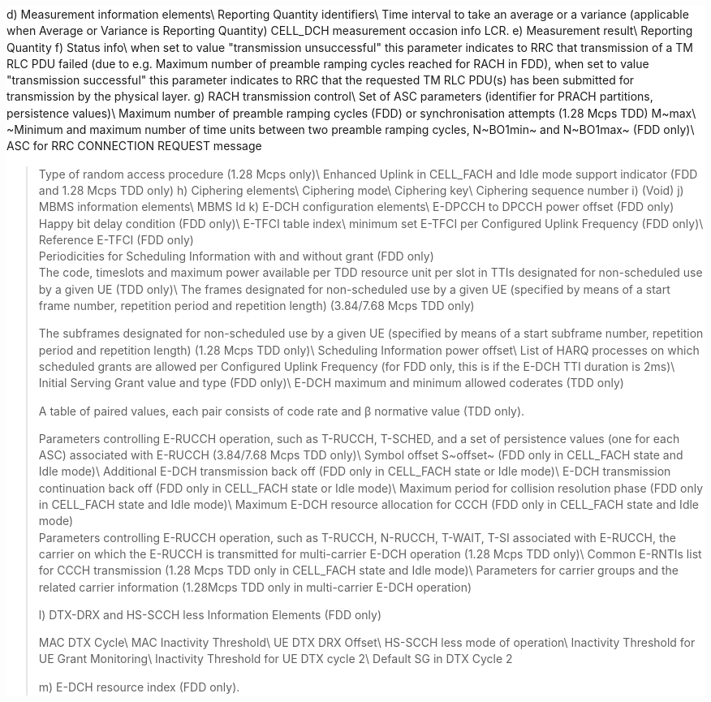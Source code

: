 d) Measurement information elements\ Reporting Quantity identifiers\ Time
interval to take an average or a variance (applicable when Average or Variance
is Reporting Quantity) CELL_DCH measurement occasion info LCR.
e) Measurement result\ Reporting Quantity
f) Status info\ when set to value \"transmission unsuccessful\" this parameter
indicates to RRC that transmission of a TM RLC PDU failed (due to e.g. Maximum
number of preamble ramping cycles reached for RACH in FDD), when set to value
\"transmission successful\" this parameter indicates to RRC that the requested
TM RLC PDU(s) has been submitted for transmission by the physical layer.
g) RACH transmission control\ Set of ASC parameters (identifier for PRACH
partitions, persistence values)\ Maximum number of preamble ramping cycles
(FDD) or synchronisation attempts (1.28 Mcps TDD) M~max\ ~Minimum and maximum
number of time units between two preamble ramping cycles, N~BO1min~ and
N~BO1max~ (FDD only)\ ASC for RRC CONNECTION REQUEST message
> Type of random access procedure (1.28 Mcps only)\ Enhanced Uplink in
> CELL_FACH and Idle mode support indicator (FDD and 1.28 Mcps TDD only)
h) Ciphering elements\ Ciphering mode\ Ciphering key\ Ciphering sequence
number
i) (Void)
j) MBMS information elements\ MBMS Id
> k) E-DCH configuration elements\ E-DPCCH to DPCCH power offset (FDD only)\
> Happy bit delay condition (FDD only)\ E-TFCI table index\ minimum set E-TFCI
> per Configured Uplink Frequency (FDD only)\ Reference E-TFCI (FDD only)\
> Periodicities for Scheduling Information with and without grant (FDD only)\
> The code, timeslots and maximum power available per TDD resource unit per
> slot in TTIs designated for non-scheduled use by a given UE (TDD only)\ The
> frames designated for non-scheduled use by a given UE (specified by means of
> a start frame number, repetition period and repetition length) (3.84/7.68
> Mcps TDD only)
>
> The subframes designated for non-scheduled use by a given UE (specified by
> means of a start subframe number, repetition period and repetition length)
> (1.28 Mcps TDD only)\ Scheduling Information power offset\ List of HARQ
> processes on which scheduled grants are allowed per Configured Uplink
> Frequency (for FDD only, this is if the E-DCH TTI duration is 2ms)\ Initial
> Serving Grant value and type (FDD only)\ E-DCH maximum and minimum allowed
> coderates (TDD only)
>
> A table of paired values, each pair consists of code rate and β normative
> value (TDD only).
>
> Parameters controlling E-RUCCH operation, such as T-RUCCH, T-SCHED, and a
> set of persistence values (one for each ASC) associated with E-RUCCH
> (3.84/7.68 Mcps TDD only)\ Symbol offset S~offset~ (FDD only in CELL_FACH
> state and Idle mode)\ Additional E-DCH transmission back off (FDD only in
> CELL_FACH state or Idle mode)\ E-DCH transmission continuation back off (FDD
> only in CELL_FACH state or Idle mode)\ Maximum period for collision
> resolution phase (FDD only in CELL_FACH state and Idle mode)\ Maximum E-DCH
> resource allocation for CCCH (FDD only in CELL_FACH state and Idle mode)\
> Parameters controlling E-RUCCH operation, such as T-RUCCH, N-RUCCH, T-WAIT,
> T-SI associated with E-RUCCH, the carrier on which the E-RUCCH is
> transmitted for multi-carrier E-DCH operation (1.28 Mcps TDD only)\ Common
> E-RNTIs list for CCCH transmission (1.28 Mcps TDD only in CELL_FACH state
> and Idle mode)\ Parameters for carrier groups and the related carrier
> information (1.28Mcps TDD only in multi-carrier E-DCH operation)
>
> l) DTX-DRX and HS-SCCH less Information Elements (FDD only)
>
> MAC DTX Cycle\ MAC Inactivity Threshold\ UE DTX DRX Offset\ HS-SCCH less
> mode of operation\ Inactivity Threshold for UE Grant Monitoring\ Inactivity
> Threshold for UE DTX cycle 2\ Default SG in DTX Cycle 2
>
> m) E-DCH resource index (FDD only).
>